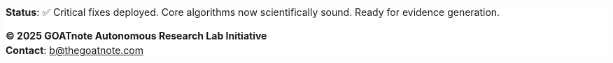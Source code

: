 
**Status**: ✅ Critical fixes deployed. Core algorithms now scientifically sound. Ready for evidence generation.

**© 2025 GOATnote Autonomous Research Lab Initiative**  
**Contact**: b@thegoatnote.com

